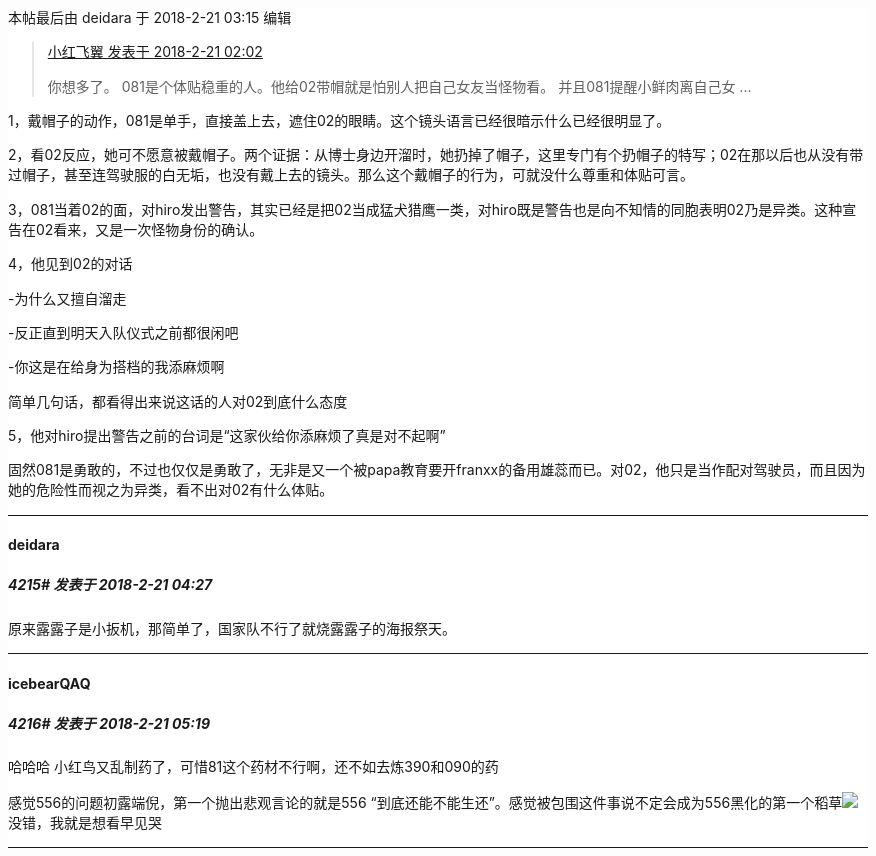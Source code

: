 
 本帖最后由 deidara 于 2018-2-21 03:15 编辑 
<blockquote><a href="httphttps://bbs.saraba1st.com/2b/forum.php?mod=redirect&amp;goto=findpost&amp;pid=38618494&amp;ptid=1582524" target="_blank">小红飞翼 发表于 2018-2-21 02:02</a>

你想多了。 081是个体贴稳重的人。他给02带帽就是怕别人把自己女友当怪物看。 并且081提醒小鲜肉离自己女 ...</blockquote>
1，戴帽子的动作，081是单手，直接盖上去，遮住02的眼睛。这个镜头语言已经很暗示什么已经很明显了。

2，看02反应，她可不愿意被戴帽子。两个证据：从博士身边开溜时，她扔掉了帽子，这里专门有个扔帽子的特写；02在那以后也从没有带过帽子，甚至连驾驶服的白无垢，也没有戴上去的镜头。那么这个戴帽子的行为，可就没什么尊重和体贴可言。

3，081当着02的面，对hiro发出警告，其实已经是把02当成猛犬猎鹰一类，对hiro既是警告也是向不知情的同胞表明02乃是异类。这种宣告在02看来，又是一次怪物身份的确认。

4，他见到02的对话

-为什么又擅自溜走

-反正直到明天入队仪式之前都很闲吧

-你这是在给身为搭档的我添麻烦啊

简单几句话，都看得出来说这话的人对02到底什么态度

5，他对hiro提出警告之前的台词是“这家伙给你添麻烦了真是对不起啊”

固然081是勇敢的，不过也仅仅是勇敢了，无非是又一个被papa教育要开franxx的备用雄蕊而已。对02，他只是当作配对驾驶员，而且因为她的危险性而视之为异类，看不出对02有什么体贴。







*****

####  deidara  
##### 4215#       发表于 2018-2-21 04:27




原来露露子是小扳机，那简单了，国家队不行了就烧露露子的海报祭天。







*****

####  icebearQAQ  
##### 4216#       发表于 2018-2-21 05:19




哈哈哈 小红鸟又乱制药了，可惜81这个药材不行啊，还不如去炼390和090的药

感觉556的问题初露端倪，第一个抛出悲观言论的就是556 “到底还能不能生还”。感觉被包围这件事说不定会成为556黑化的第一个稻草<img src="https://static.saraba1st.com/image/smiley/face2017/053.png" referrerpolicy="no-referrer">没错，我就是想看早见哭







*****
